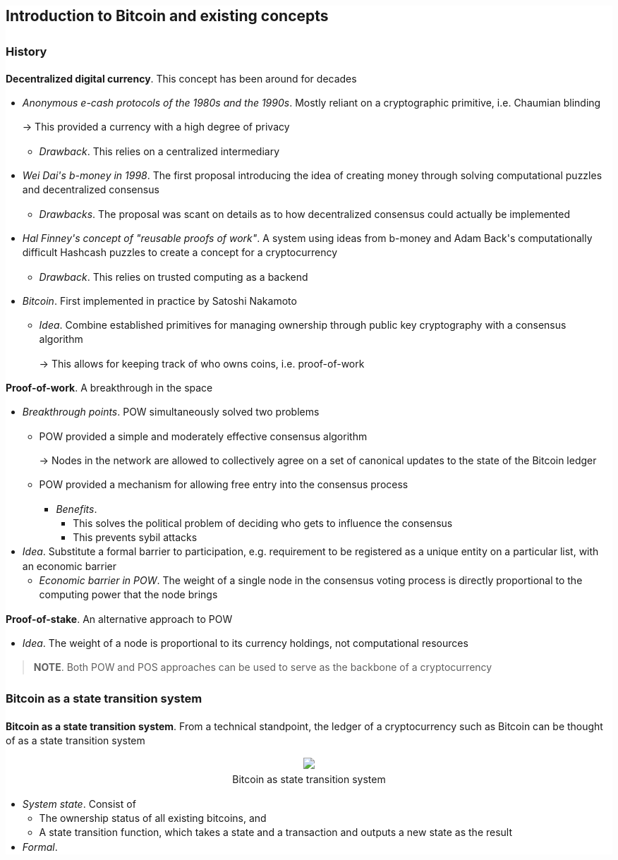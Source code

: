 ## Introduction to Bitcoin and existing concepts
### History
**Decentralized digital currency**. This concept has been around for decades
* *Anonymous e-cash protocols of the 1980s and the 1990s*. Mostly reliant on a cryptographic primitive, i.e. Chaumian blinding
    
    $\to$ This provided a currency with a high degree of privacy
    * *Drawback*. This relies on a centralized intermediary
* *Wei Dai's b-money in 1998*. The first proposal introducing the idea of creating money through solving computational puzzles and decentralized consensus
    * *Drawbacks*. The proposal was scant on details as to how decentralized consensus could actually be implemented
* *Hal Finney's concept of "reusable proofs of work"*. A system using ideas from b-money and Adam Back's computationally difficult Hashcash puzzles to create a concept for a cryptocurrency
    * *Drawback*. This relies on trusted computing as a backend
* *Bitcoin*. First implemented in practice by Satoshi Nakamoto
    * *Idea*. Combine established primitives for managing ownership through public key cryptography with a consensus algorithm
        
        $\to$ This allows for keeping track of who owns coins, i.e. proof-of-work

**Proof-of-work**. A breakthrough in the space
* *Breakthrough points*. POW simultaneously solved two problems
    * POW provided a simple and moderately effective consensus algorithm
        
        $\to$ Nodes in the network are allowed to collectively agree on a set of canonical updates to the state of the Bitcoin ledger
    * POW provided a mechanism for allowing free entry into the consensus process
        * *Benefits*.
            * This solves the political problem of deciding who gets to influence the consensus
            * This prevents sybil attacks
* *Idea*. Substitute a formal barrier to participation, e.g. requirement to be registered as a unique entity on a particular list, with an economic barrier
    * *Economic barrier in POW*. The weight of a single node in the consensus voting process is directly proportional to the computing power that the node brings

**Proof-of-stake**. An alternative approach to POW
* *Idea*. The weight of a node is proportional to its currency holdings, not computational resources

>**NOTE**. Both POW and POS approaches can be used to serve as the backbone of a cryptocurrency

### Bitcoin as a state transition system
**Bitcoin as a state transition system**. From a technical standpoint, the ledger of a cryptocurrency such as Bitcoin can be thought of as a state transition system

<div style="text-align:center">
    <img src="https://d33wubrfki0l68.cloudfront.net/6168a5d4745322fca62ea084043aaaa8a9f0115e/7ebb2/static/0aeff9bcdfb1f5fd002610b4a5cff197/c1b63/ethereum-state-transition.png">
    <figcaption>Bitcoin as state transition system</figcaption>
</div>

* *System state*. Consist of 
    * The ownership status of all existing bitcoins, and
    * A state transition function, which takes a state and a transaction and outputs a new state as the result
* *Formal*.
